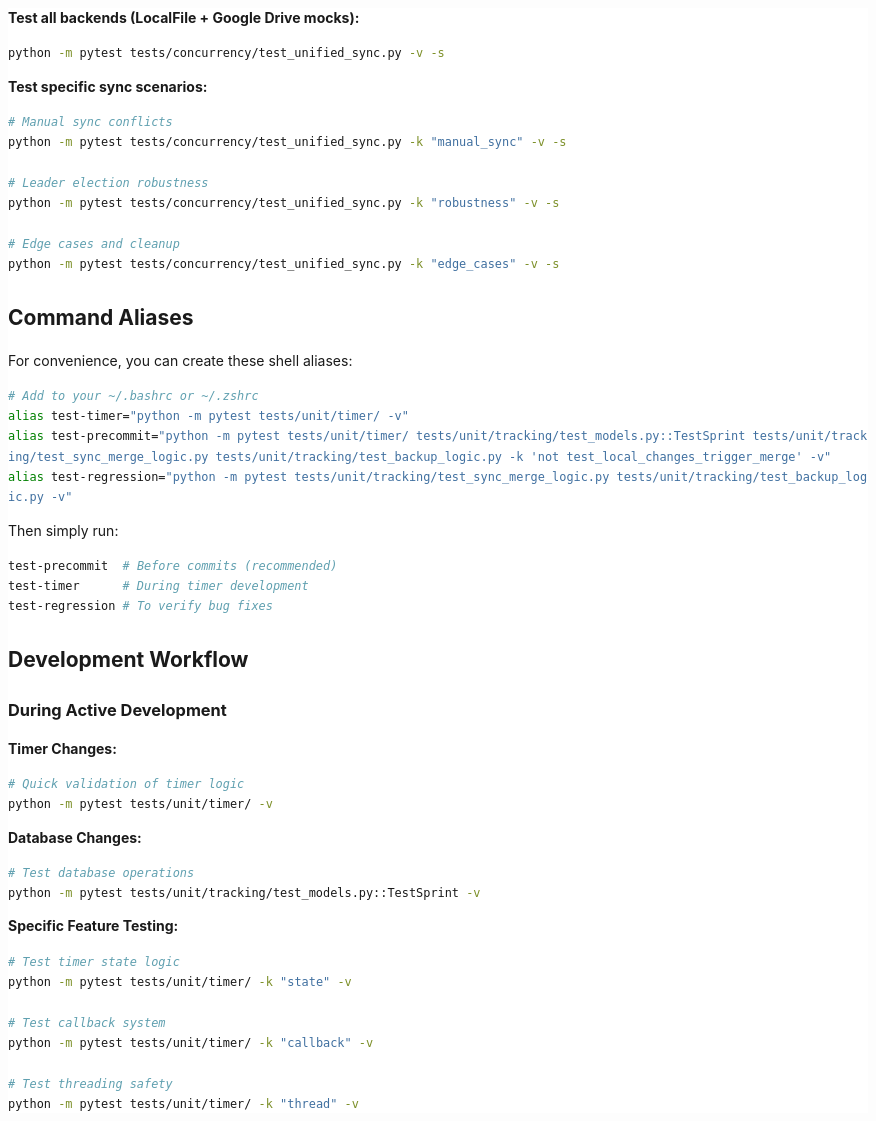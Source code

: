 **Test all backends (LocalFile + Google Drive mocks):**
```bash
python -m pytest tests/concurrency/test_unified_sync.py -v -s
```

**Test specific sync scenarios:**
```bash
# Manual sync conflicts
python -m pytest tests/concurrency/test_unified_sync.py -k "manual_sync" -v -s

# Leader election robustness  
python -m pytest tests/concurrency/test_unified_sync.py -k "robustness" -v -s

# Edge cases and cleanup
python -m pytest tests/concurrency/test_unified_sync.py -k "edge_cases" -v -s
```

## Command Aliases

For convenience, you can create these shell aliases:

```bash
# Add to your ~/.bashrc or ~/.zshrc
alias test-timer="python -m pytest tests/unit/timer/ -v"
alias test-precommit="python -m pytest tests/unit/timer/ tests/unit/tracking/test_models.py::TestSprint tests/unit/tracking/test_sync_merge_logic.py tests/unit/tracking/test_backup_logic.py -k 'not test_local_changes_trigger_merge' -v"
alias test-regression="python -m pytest tests/unit/tracking/test_sync_merge_logic.py tests/unit/tracking/test_backup_logic.py -v"
```

Then simply run:
```bash
test-precommit  # Before commits (recommended)
test-timer      # During timer development  
test-regression # To verify bug fixes
```

## Development Workflow

### During Active Development

**Timer Changes:**
```bash
# Quick validation of timer logic
python -m pytest tests/unit/timer/ -v
```

**Database Changes:**
```bash
# Test database operations
python -m pytest tests/unit/tracking/test_models.py::TestSprint -v
```

**Specific Feature Testing:**
```bash
# Test timer state logic
python -m pytest tests/unit/timer/ -k "state" -v

# Test callback system
python -m pytest tests/unit/timer/ -k "callback" -v

# Test threading safety
python -m pytest tests/unit/timer/ -k "thread" -v
```
